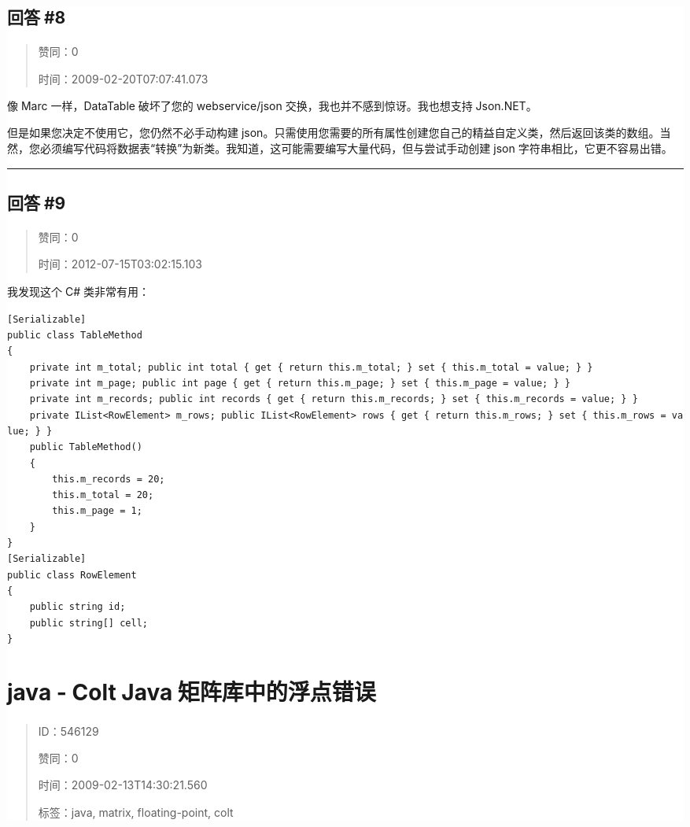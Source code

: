 ## 回答 #8

> 赞同：0
> 
> 时间：2009-02-20T07:07:41.073

像 Marc 一样，DataTable 破坏了您的 webservice/json 交换，我也并不感到惊讶。我也想支持 Json.NET。

但是如果您决定不使用它，您仍然不必手动构建 json。只需使用您需要的所有属性创建您自己的精益自定义类，然后返回该类的数组。当然，您必须编写代码将数据表“转换”为新类。我知道，这可能需要编写大量代码，但与尝试手动创建 json 字符串相比，它更不容易出错。

* * *

## 回答 #9

> 赞同：0
> 
> 时间：2012-07-15T03:02:15.103

我发现这个 C# 类非常有用：

```
[Serializable]
public class TableMethod
{
    private int m_total; public int total { get { return this.m_total; } set { this.m_total = value; } }
    private int m_page; public int page { get { return this.m_page; } set { this.m_page = value; } }
    private int m_records; public int records { get { return this.m_records; } set { this.m_records = value; } }
    private IList<RowElement> m_rows; public IList<RowElement> rows { get { return this.m_rows; } set { this.m_rows = value; } }
    public TableMethod()
    {
        this.m_records = 20;
        this.m_total = 20;
        this.m_page = 1;
    }
}
[Serializable]
public class RowElement
{
    public string id;
    public string[] cell;
} 
```

# java - Colt Java 矩阵库中的浮点错误

> ID：546129
> 
> 赞同：0
> 
> 时间：2009-02-13T14:30:21.560
> 
> 标签：java, matrix, floating-point, colt
